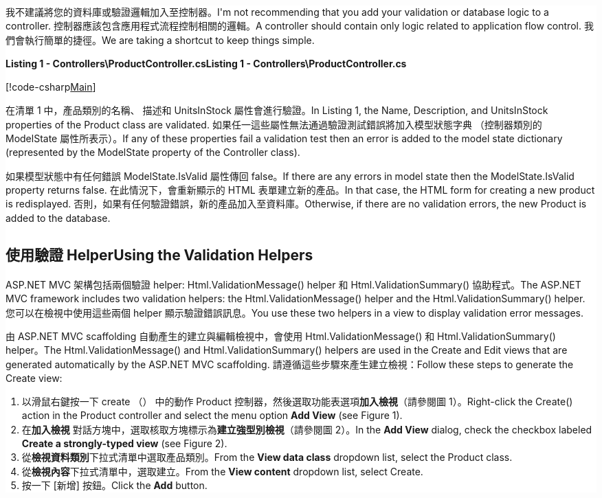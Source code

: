 
<span data-ttu-id="ef73a-114">我不建議將您的資料庫或驗證邏輯加入至控制器。</span><span class="sxs-lookup"><span data-stu-id="ef73a-114">I'm not recommending that you add your validation or database logic to a controller.</span></span> <span data-ttu-id="ef73a-115">控制器應該包含應用程式流程控制相關的邏輯。</span><span class="sxs-lookup"><span data-stu-id="ef73a-115">A controller should contain only logic related to application flow control.</span></span> <span data-ttu-id="ef73a-116">我們會執行簡單的捷徑。</span><span class="sxs-lookup"><span data-stu-id="ef73a-116">We are taking a shortcut to keep things simple.</span></span>


<span data-ttu-id="ef73a-117">**Listing 1 - Controllers\ProductController.cs**</span><span class="sxs-lookup"><span data-stu-id="ef73a-117">**Listing 1 - Controllers\ProductController.cs**</span></span>

[!code-csharp[Main](performing-simple-validation-cs/samples/sample1.cs)]

<span data-ttu-id="ef73a-118">在清單 1 中，產品類別的名稱、 描述和 UnitsInStock 屬性會進行驗證。</span><span class="sxs-lookup"><span data-stu-id="ef73a-118">In Listing 1, the Name, Description, and UnitsInStock properties of the Product class are validated.</span></span> <span data-ttu-id="ef73a-119">如果任一這些屬性無法通過驗證測試錯誤將加入模型狀態字典 （控制器類別的 ModelState 屬性所表示）。</span><span class="sxs-lookup"><span data-stu-id="ef73a-119">If any of these properties fail a validation test then an error is added to the model state dictionary (represented by the ModelState property of the Controller class).</span></span>

<span data-ttu-id="ef73a-120">如果模型狀態中有任何錯誤 ModelState.IsValid 屬性傳回 false。</span><span class="sxs-lookup"><span data-stu-id="ef73a-120">If there are any errors in model state then the ModelState.IsValid property returns false.</span></span> <span data-ttu-id="ef73a-121">在此情況下，會重新顯示的 HTML 表單建立新的產品。</span><span class="sxs-lookup"><span data-stu-id="ef73a-121">In that case, the HTML form for creating a new product is redisplayed.</span></span> <span data-ttu-id="ef73a-122">否則，如果有任何驗證錯誤，新的產品加入至資料庫。</span><span class="sxs-lookup"><span data-stu-id="ef73a-122">Otherwise, if there are no validation errors, the new Product is added to the database.</span></span>

## <a name="using-the-validation-helpers"></a><span data-ttu-id="ef73a-123">使用驗證 Helper</span><span class="sxs-lookup"><span data-stu-id="ef73a-123">Using the Validation Helpers</span></span>

<span data-ttu-id="ef73a-124">ASP.NET MVC 架構包括兩個驗證 helper: Html.ValidationMessage() helper 和 Html.ValidationSummary() 協助程式。</span><span class="sxs-lookup"><span data-stu-id="ef73a-124">The ASP.NET MVC framework includes two validation helpers: the Html.ValidationMessage() helper and the Html.ValidationSummary() helper.</span></span> <span data-ttu-id="ef73a-125">您可以在檢視中使用這些兩個 helper 顯示驗證錯誤訊息。</span><span class="sxs-lookup"><span data-stu-id="ef73a-125">You use these two helpers in a view to display validation error messages.</span></span>

<span data-ttu-id="ef73a-126">由 ASP.NET MVC scaffolding 自動產生的建立與編輯檢視中，會使用 Html.ValidationMessage() 和 Html.ValidationSummary() helper。</span><span class="sxs-lookup"><span data-stu-id="ef73a-126">The Html.ValidationMessage() and Html.ValidationSummary() helpers are used in the Create and Edit views that are generated automatically by the ASP.NET MVC scaffolding.</span></span> <span data-ttu-id="ef73a-127">請遵循這些步驟來產生建立檢視：</span><span class="sxs-lookup"><span data-stu-id="ef73a-127">Follow these steps to generate the Create view:</span></span>

1. <span data-ttu-id="ef73a-128">以滑鼠右鍵按一下 create （） 中的動作 Product 控制器，然後選取功能表選項**加入檢視**（請參閱圖 1）。</span><span class="sxs-lookup"><span data-stu-id="ef73a-128">Right-click the Create() action in the Product controller and select the menu option **Add View** (see Figure 1).</span></span>
2. <span data-ttu-id="ef73a-129">在**加入檢視** 對話方塊中，選取核取方塊標示為**建立強型別檢視**（請參閱圖 2）。</span><span class="sxs-lookup"><span data-stu-id="ef73a-129">In the **Add View** dialog, check the checkbox labeled **Create a strongly-typed view** (see Figure 2).</span></span>
3. <span data-ttu-id="ef73a-130">從**檢視資料類別**下拉式清單中選取產品類別。</span><span class="sxs-lookup"><span data-stu-id="ef73a-130">From the **View data class** dropdown list, select the Product class.</span></span>
4. <span data-ttu-id="ef73a-131">從**檢視內容**下拉式清單中，選取建立。</span><span class="sxs-lookup"><span data-stu-id="ef73a-131">From the **View content** dropdown list, select Create.</span></span>
5. <span data-ttu-id="ef73a-132">按一下 [新增] 按鈕。</span><span class="sxs-lookup"><span data-stu-id="ef73a-132">Click the **Add** button.</span></span>
